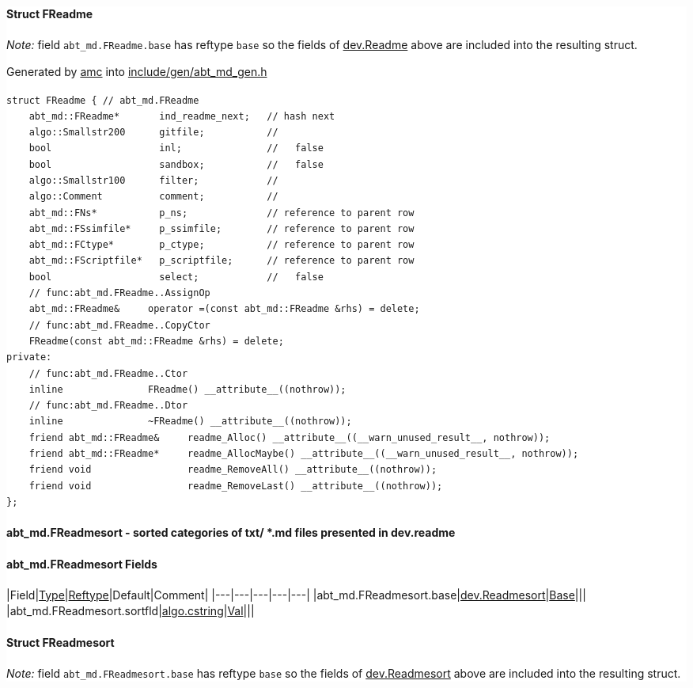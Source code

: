 #### Struct FReadme
<a href="#struct-freadme"></a>
*Note:* field ``abt_md.FReadme.base`` has reftype ``base`` so the fields of [dev.Readme](/txt/ssimdb/dev/readme.md) above are included into the resulting struct.

Generated by [amc](/txt/exe/amc/README.md) into [include/gen/abt_md_gen.h](/include/gen/abt_md_gen.h)
```
struct FReadme { // abt_md.FReadme
    abt_md::FReadme*       ind_readme_next;   // hash next
    algo::Smallstr200      gitfile;           //
    bool                   inl;               //   false
    bool                   sandbox;           //   false
    algo::Smallstr100      filter;            //
    algo::Comment          comment;           //
    abt_md::FNs*           p_ns;              // reference to parent row
    abt_md::FSsimfile*     p_ssimfile;        // reference to parent row
    abt_md::FCtype*        p_ctype;           // reference to parent row
    abt_md::FScriptfile*   p_scriptfile;      // reference to parent row
    bool                   select;            //   false
    // func:abt_md.FReadme..AssignOp
    abt_md::FReadme&     operator =(const abt_md::FReadme &rhs) = delete;
    // func:abt_md.FReadme..CopyCtor
    FReadme(const abt_md::FReadme &rhs) = delete;
private:
    // func:abt_md.FReadme..Ctor
    inline               FReadme() __attribute__((nothrow));
    // func:abt_md.FReadme..Dtor
    inline               ~FReadme() __attribute__((nothrow));
    friend abt_md::FReadme&     readme_Alloc() __attribute__((__warn_unused_result__, nothrow));
    friend abt_md::FReadme*     readme_AllocMaybe() __attribute__((__warn_unused_result__, nothrow));
    friend void                 readme_RemoveAll() __attribute__((nothrow));
    friend void                 readme_RemoveLast() __attribute__((nothrow));
};
```

#### abt_md.FReadmesort - sorted categories of txt/ *.md files presented in dev.readme
<a href="#abt_md-freadmesort"></a>

#### abt_md.FReadmesort Fields
<a href="#abt_md-freadmesort-fields"></a>
|Field|[Type](/txt/ssimdb/dmmeta/ctype.md)|[Reftype](/txt/ssimdb/dmmeta/reftype.md)|Default|Comment|
|---|---|---|---|---|
|abt_md.FReadmesort.base|[dev.Readmesort](/txt/ssimdb/dev/readmesort.md)|[Base](/txt/ssimdb/dev/readmesort.md)|||
|abt_md.FReadmesort.sortfld|[algo.cstring](/txt/protocol/algo/cstring.md)|[Val](/txt/exe/amc/reftypes.md#val)|||

#### Struct FReadmesort
<a href="#struct-freadmesort"></a>
*Note:* field ``abt_md.FReadmesort.base`` has reftype ``base`` so the fields of [dev.Readmesort](/txt/ssimdb/dev/readmesort.md) above are included into the resulting struct.
